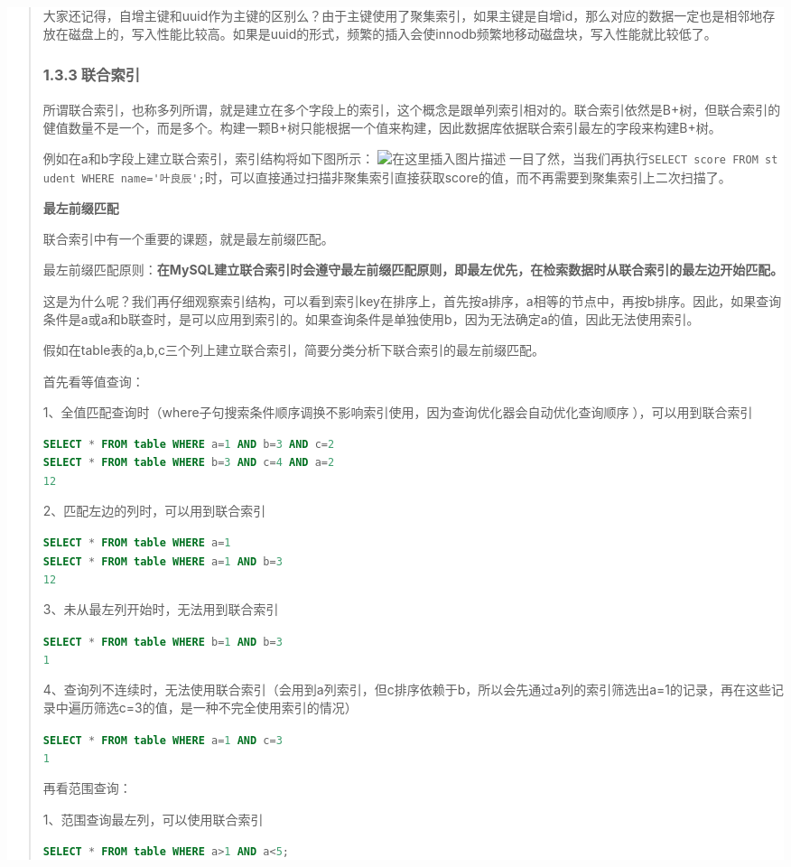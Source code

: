 >大家还记得，自增主键和uuid作为主键的区别么？由于主键使用了聚集索引，如果主键是自增id，那么对应的数据一定也是相邻地存放在磁盘上的，写入性能比较高。如果是uuid的形式，频繁的插入会使innodb频繁地移动磁盘块，写入性能就比较低了。
>
>### 1.3.3 联合索引
>
>所谓联合索引，也称多列所谓，就是建立在多个字段上的索引，这个概念是跟单列索引相对的。联合索引依然是B+树，但联合索引的健值数量不是一个，而是多个。构建一颗B+树只能根据一个值来构建，因此数据库依据联合索引最左的字段来构建B+树。
>
>例如在a和b字段上建立联合索引，索引结构将如下图所示：
>![在这里插入图片描述](https://img-blog.csdnimg.cn/20200811173926330.png?x-oss-process=image/watermark,type_ZmFuZ3poZW5naGVpdGk,shadow_10,text_aHR0cHM6Ly9ibG9nLmNzZG4ubmV0L211X3dpbmQ=,size_16,color_FFFFFF,t_70)
>一目了然，当我们再执行`SELECT score FROM student WHERE name='叶良辰';`时，可以直接通过扫描非聚集索引直接获取score的值，而不再需要到聚集索引上二次扫描了。
>
>**最左前缀匹配**
>
>联合索引中有一个重要的课题，就是最左前缀匹配。  
>
>最左前缀匹配原则：**在MySQL建立联合索引时会遵守最左前缀匹配原则，即最左优先，在检索数据时从联合索引的最左边开始匹配。**  
>
>这是为什么呢？我们再仔细观察索引结构，可以看到索引key在排序上，首先按a排序，a相等的节点中，再按b排序。因此，如果查询条件是a或a和b联查时，是可以应用到索引的。如果查询条件是单独使用b，因为无法确定a的值，因此无法使用索引。 
>
>假如在table表的a,b,c三个列上建立联合索引，简要分类分析下联合索引的最左前缀匹配。
>
>首先看等值查询：
>
>1、全值匹配查询时（where子句搜索条件顺序调换不影响索引使用，因为查询优化器会自动优化查询顺序 ），可以用到联合索引
>
>```sql
>SELECT * FROM table WHERE a=1 AND b=3 AND c=2
>SELECT * FROM table WHERE b=3 AND c=4 AND a=2
>12
>```
>
>2、匹配左边的列时，可以用到联合索引
>
>```sql
>SELECT * FROM table WHERE a=1
>SELECT * FROM table WHERE a=1 AND b=3
>12
>```
>
>3、未从最左列开始时，无法用到联合索引
>
>```sql
>SELECT * FROM table WHERE b=1 AND b=3
>1
>```
>
>4、查询列不连续时，无法使用联合索引（会用到a列索引，但c排序依赖于b，所以会先通过a列的索引筛选出a=1的记录，再在这些记录中遍历筛选c=3的值，是一种不完全使用索引的情况）
>
>```sql
>SELECT * FROM table WHERE a=1 AND c=3
>1
>```
>
>再看范围查询：
>
>1、范围查询最左列，可以使用联合索引
>
>```sql
>SELECT * FROM table WHERE a>1 AND a<5;
